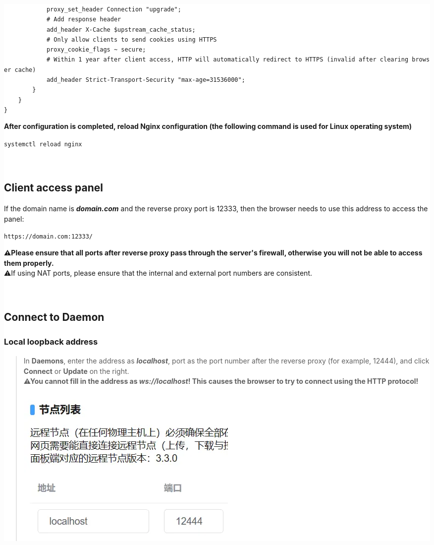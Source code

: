 ```nginx
            proxy_set_header Connection "upgrade";
            # Add response header
            add_header X-Cache $upstream_cache_status;
            # Only allow clients to send cookies using HTTPS
            proxy_cookie_flags ~ secure;
            # Within 1 year after client access, HTTP will automatically redirect to HTTPS (invalid after clearing browser cache)
            add_header Strict-Transport-Security "max-age=31536000"; 
        }
    }
}
```

**After configuration is completed, reload Nginx configuration (the following command is used for Linux operating system)**
```bash
systemctl reload nginx
```

<br />

## Client access panel

If the domain name is ***domain.com*** and the reverse proxy port is 12333, then the browser needs to use this address to access the panel:  
```
https://domain.com:12333/
```

**⚠Please ensure that all ports after reverse proxy pass through the server's firewall, otherwise you will not be able to access them properly.**  
⚠If using NAT ports, please ensure that the internal and external port numbers are consistent.  

<br />

## Connect to Daemon

### Local loopback address  
> In **Daemons**, enter the address as ***localhost***, port as the port number after the reverse proxy (for example, 12444), and click **Connect** or **Update** on the right.  
> **⚠You cannot fill in the address as *ws://localhost*! This causes the browser to try to connect using the HTTP protocol!**  
> 
> ![connect_default_daemon_12444.webp](../images/connect_default_daemon_12444.webp)
